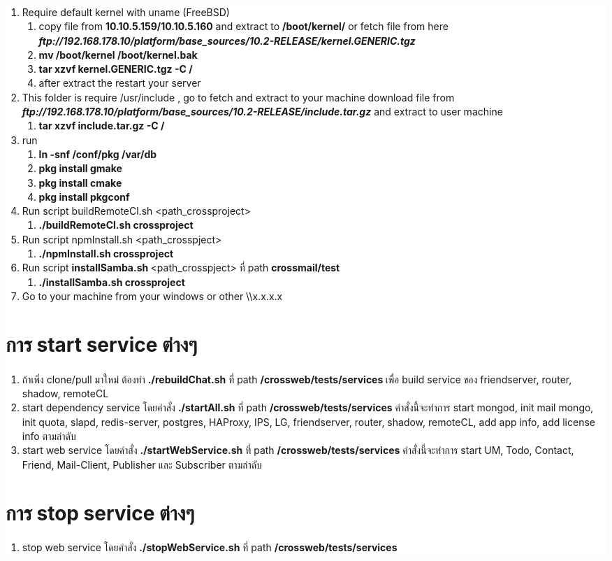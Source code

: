 <ol>
 	<li>Require default kernel with uname (FreeBSD)
<ol>
 	<li>copy file from <strong>10.10.5.159/10.10.5.160</strong> and extract to <strong>/boot/kernel/</strong>
or fetch file from here <em><strong>ftp://192.168.178.10/platform/base_sources/10.2-RELEASE/kernel.GENERIC.tgz</strong></em></li>
 	<li><strong>mv /boot/kernel /boot/kernel.bak</strong></li>
 	<li><strong>tar xzvf kernel.GENERIC.tgz -C /</strong></li>
 	<li>after extract the restart your server</li>
</ol>
</li>
 	<li>This folder is require /usr/include , go to fetch and extract to your machine
download file from<strong> <em>ftp://192.168.178.10/platform/base_sources/10.2-RELEASE/include.tar.gz</em></strong> and extract to user machine
<ol>
 	<li><strong>tar xzvf include.tar.gz -C /</strong></li>
</ol>
</li>
 	<li>run
<ol>
 	<li><strong>ln -snf /conf/pkg /var/db</strong></li>
 	<li><strong>pkg install gmake</strong></li>
 	<li><strong>pkg install cmake</strong></li>
 	<li><strong>pkg install pkgconf</strong></li>
</ol>
</li>
 	<li>Run script buildRemoteCl.sh &lt;path_crossproject&gt;
<ol>
 	<li><strong>./buildRemoteCl.sh crossproject</strong></li>
</ol>
</li>
 	<li>Run script npmInstall.sh &lt;path_crosspject&gt;
<ol>
 	<li><strong>./npmInstall.sh crossproject</strong></li>
</ol>
</li>
 	<li>Run script <strong>installSamba.sh </strong>&lt;path_crosspject&gt; ที่ path <strong>crossmail/test</strong>
<ol>
 	<li><strong>./installSamba.sh crossproject</strong></li>
</ol>
</li>
 	<li>Go to your machine from your windows or other \\x.x.x.x</li>
</ol>
<h1>การ start service ต่างๆ</h1>
<ol>
 	<li>ถ้าเพิ่ง clone/pull มาใหม่ ต้องทำ <strong>./rebuildChat.sh</strong> ที่ path <strong>/crossweb/tests/services </strong>เพื่อ build service ของ friendserver, router, shadow, remoteCL</li>
 	<li><span style="line-height: 15px;">start dependency service โดยคำสั่ง <strong>./startAll.sh</strong> ที่ path <strong>/crossweb/tests/services</strong>
คำสั่งนี้จะทำการ start mongod, init mail mongo, init quota, slapd, redis-server, postgres, HAProxy, IPS, LG, friendserver, router, shadow, remoteCL, add app info, add license info ตามลำดับ</span></li>
 	<li>start web service โดยคำสั่ง <strong>./startWebService.sh</strong> ที่ path <strong>/crossweb/tests/services</strong>
คำสั่งนี้จะทำการ start UM, Todo, Contact, Friend, Mail-Client, Publisher และ Subscriber ตามลำดับ</li>
</ol>
<h1>การ stop service ต่างๆ</h1>
<ol>
 	<li><span style="line-height: 15px;">stop web service โดยคำสั่ง <strong>./stopWebService.sh</strong> ที่ path <strong>/crossweb/tests/services</strong>